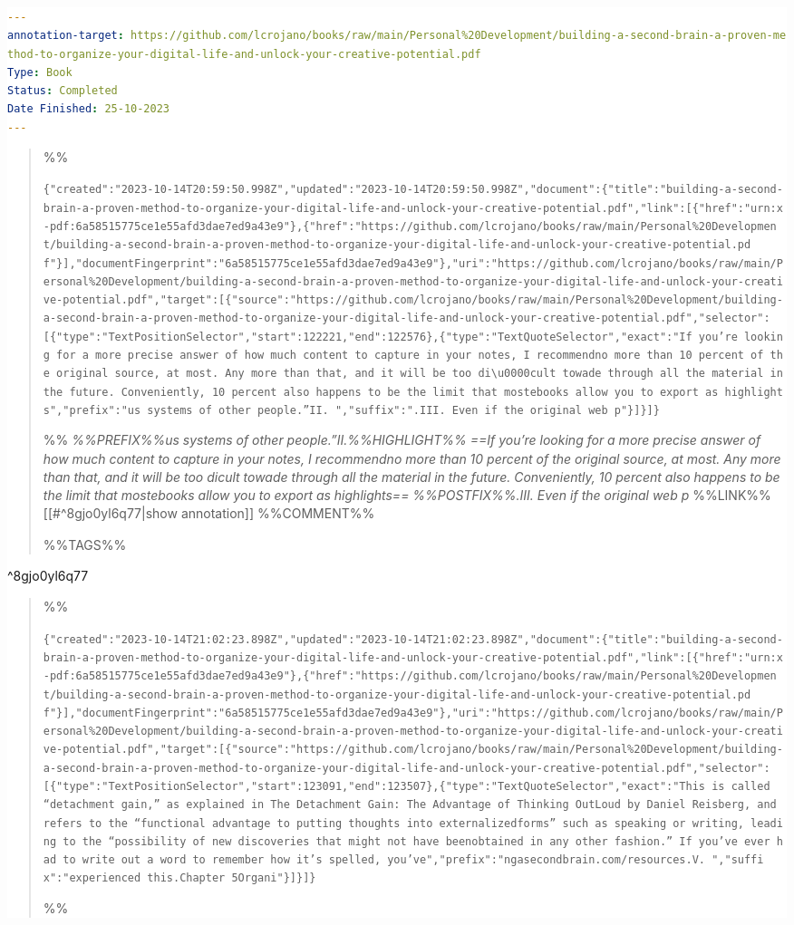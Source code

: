 ```yaml
---
annotation-target: https://github.com/lcrojano/books/raw/main/Personal%20Development/building-a-second-brain-a-proven-method-to-organize-your-digital-life-and-unlock-your-creative-potential.pdf
Type: Book
Status: Completed
Date Finished: 25-10-2023
---
```




>%%
>```annotation-json
>{"created":"2023-10-14T20:59:50.998Z","updated":"2023-10-14T20:59:50.998Z","document":{"title":"building-a-second-brain-a-proven-method-to-organize-your-digital-life-and-unlock-your-creative-potential.pdf","link":[{"href":"urn:x-pdf:6a58515775ce1e55afd3dae7ed9a43e9"},{"href":"https://github.com/lcrojano/books/raw/main/Personal%20Development/building-a-second-brain-a-proven-method-to-organize-your-digital-life-and-unlock-your-creative-potential.pdf"}],"documentFingerprint":"6a58515775ce1e55afd3dae7ed9a43e9"},"uri":"https://github.com/lcrojano/books/raw/main/Personal%20Development/building-a-second-brain-a-proven-method-to-organize-your-digital-life-and-unlock-your-creative-potential.pdf","target":[{"source":"https://github.com/lcrojano/books/raw/main/Personal%20Development/building-a-second-brain-a-proven-method-to-organize-your-digital-life-and-unlock-your-creative-potential.pdf","selector":[{"type":"TextPositionSelector","start":122221,"end":122576},{"type":"TextQuoteSelector","exact":"If you’re looking for a more precise answer of how much content to capture in your notes, I recommendno more than 10 percent of the original source, at most. Any more than that, and it will be too di\u0000cult towade through all the material in the future. Conveniently, 10 percent also happens to be the limit that mostebooks allow you to export as highlights","prefix":"us systems of other people.”II. ","suffix":".III. Even if the original web p"}]}]}
>```
>%%
>*%%PREFIX%%us systems of other people.”II.%%HIGHLIGHT%% ==If you’re looking for a more precise answer of how much content to capture in your notes, I recommendno more than 10 percent of the original source, at most. Any more than that, and it will be too di cult towade through all the material in the future. Conveniently, 10 percent also happens to be the limit that mostebooks allow you to export as highlights== %%POSTFIX%%.III. Even if the original web p*
>%%LINK%%[[#^8gjo0yl6q77|show annotation]]
>%%COMMENT%%
>
>%%TAGS%%
>
^8gjo0yl6q77


>%%
>```annotation-json
>{"created":"2023-10-14T21:02:23.898Z","updated":"2023-10-14T21:02:23.898Z","document":{"title":"building-a-second-brain-a-proven-method-to-organize-your-digital-life-and-unlock-your-creative-potential.pdf","link":[{"href":"urn:x-pdf:6a58515775ce1e55afd3dae7ed9a43e9"},{"href":"https://github.com/lcrojano/books/raw/main/Personal%20Development/building-a-second-brain-a-proven-method-to-organize-your-digital-life-and-unlock-your-creative-potential.pdf"}],"documentFingerprint":"6a58515775ce1e55afd3dae7ed9a43e9"},"uri":"https://github.com/lcrojano/books/raw/main/Personal%20Development/building-a-second-brain-a-proven-method-to-organize-your-digital-life-and-unlock-your-creative-potential.pdf","target":[{"source":"https://github.com/lcrojano/books/raw/main/Personal%20Development/building-a-second-brain-a-proven-method-to-organize-your-digital-life-and-unlock-your-creative-potential.pdf","selector":[{"type":"TextPositionSelector","start":123091,"end":123507},{"type":"TextQuoteSelector","exact":"This is called “detachment gain,” as explained in The Detachment Gain: The Advantage of Thinking OutLoud by Daniel Reisberg, and refers to the “functional advantage to putting thoughts into externalizedforms” such as speaking or writing, leading to the “possibility of new discoveries that might not have beenobtained in any other fashion.” If you’ve ever had to write out a word to remember how it’s spelled, you’ve","prefix":"ngasecondbrain.com/resources.V. ","suffix":"experienced this.Chapter 5Organi"}]}]}
>```
>%%